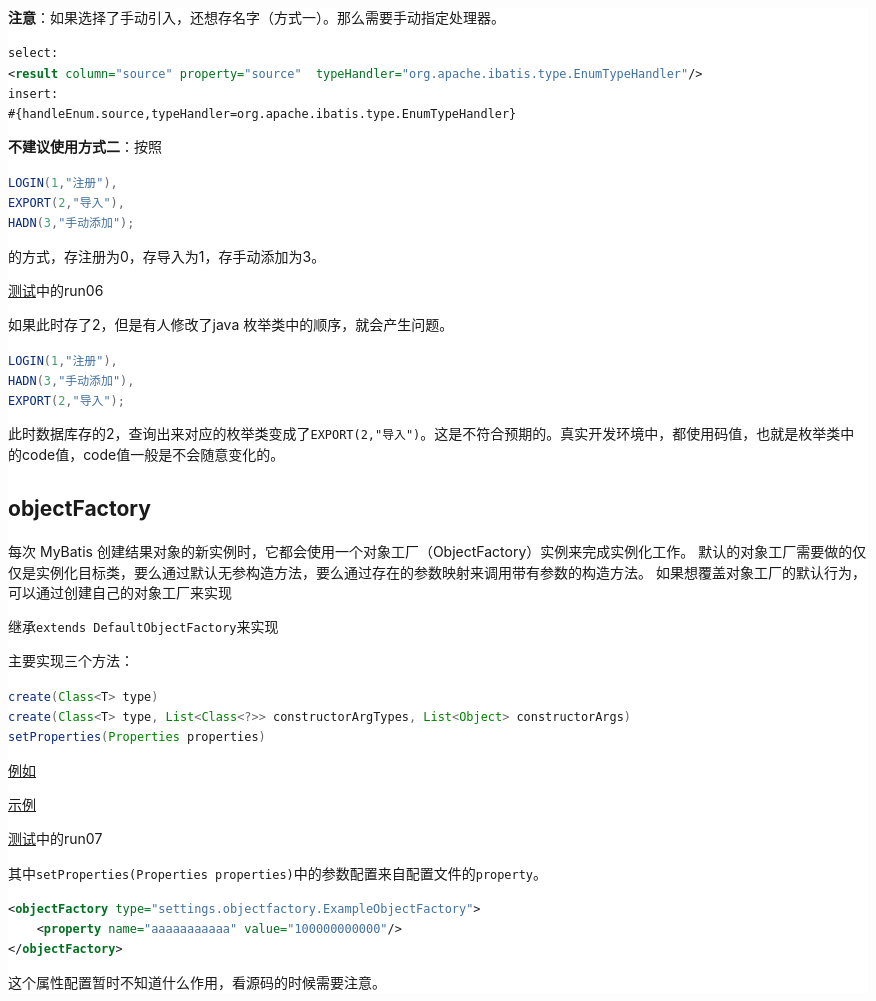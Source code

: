**注意**：如果选择了手动引入，还想存名字（方式一）。那么需要手动指定处理器。

```xml
select:
<result column="source" property="source"  typeHandler="org.apache.ibatis.type.EnumTypeHandler"/>
insert:
#{handleEnum.source,typeHandler=org.apache.ibatis.type.EnumTypeHandler}
```

**不建议使用方式二**：按照

```java
LOGIN(1,"注册"),
EXPORT(2,"导入"),
HADN(3,"手动添加");
```

的方式，存注册为0，存导入为1，存手动添加为3。

[测试](../test/java/settings/SettingsTest.java)中的run06

如果此时存了2，但是有人修改了java 枚举类中的顺序，就会产生问题。

```java
LOGIN(1,"注册"),
HADN(3,"手动添加"),
EXPORT(2,"导入");
```

此时数据库存的2，查询出来对应的枚举类变成了`EXPORT(2,"导入")`。这是不符合预期的。真实开发环境中，都使用码值，也就是枚举类中的code值，code值一般是不会随意变化的。

## objectFactory

每次 MyBatis 创建结果对象的新实例时，它都会使用一个对象工厂（ObjectFactory）实例来完成实例化工作。 默认的对象工厂需要做的仅仅是实例化目标类，要么通过默认无参构造方法，要么通过存在的参数映射来调用带有参数的构造方法。 如果想覆盖对象工厂的默认行为，可以通过创建自己的对象工厂来实现

继承`extends DefaultObjectFactory`来实现

主要实现三个方法：

```java
create(Class<T> type)
create(Class<T> type, List<Class<?>> constructorArgTypes, List<Object> constructorArgs)
setProperties(Properties properties)
```

[例如](../main/java/settings/objectfactory/ExampleObjectFactory.java)

[示例](../main/resources/settings/mybatis-config5.xml)

[测试](../test/java/settings/SettingsTest.java)中的run07

其中`setProperties(Properties properties)`中的参数配置来自配置文件的`property`。

```xml
<objectFactory type="settings.objectfactory.ExampleObjectFactory">
    <property name="aaaaaaaaaaa" value="100000000000"/>
</objectFactory>
```

这个属性配置暂时不知道什么作用，看源码的时候需要注意。
